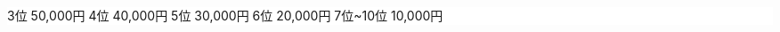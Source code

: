 <td>
3位
</td>

<td>
50,000円
</td>

</tr>

<tr>

<td>
4位
</td>

<td>
40,000円
</td>

</tr>

<tr>

<td>
5位
</td>

<td>
30,000円
</td>

</tr>

<tr>

<td>
6位
</td>

<td>
20,000円
</td>

</tr>

<tr>

<td>
7位~10位
</td>

<td>
10,000円
</td>

</tr>

</tbody>
